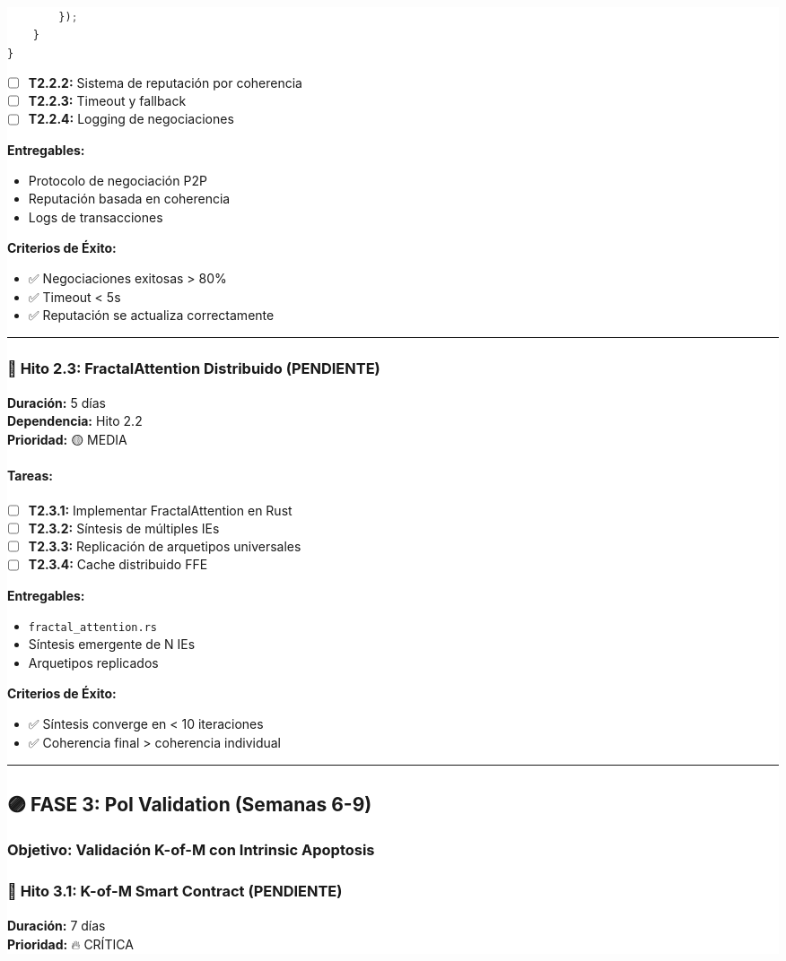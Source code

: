   ```javascript
          });
      }
  }
  ```

- [ ] **T2.2.2:** Sistema de reputación por coherencia
- [ ] **T2.2.3:** Timeout y fallback
- [ ] **T2.2.4:** Logging de negociaciones

**Entregables:**
- Protocolo de negociación P2P
- Reputación basada en coherencia
- Logs de transacciones

**Criterios de Éxito:**
- ✅ Negociaciones exitosas > 80%
- ✅ Timeout < 5s
- ✅ Reputación se actualiza correctamente

---

### 🔴 **Hito 2.3: FractalAttention Distribuido** (PENDIENTE)

**Duración:** 5 días  
**Dependencia:** Hito 2.2  
**Prioridad:** 🟡 MEDIA

#### Tareas:

- [ ] **T2.3.1:** Implementar FractalAttention en Rust
- [ ] **T2.3.2:** Síntesis de múltiples IEs
- [ ] **T2.3.3:** Replicación de arquetipos universales
- [ ] **T2.3.4:** Cache distribuido FFE

**Entregables:**
- `fractal_attention.rs`
- Síntesis emergente de N IEs
- Arquetipos replicados

**Criterios de Éxito:**
- ✅ Síntesis converge en < 10 iteraciones
- ✅ Coherencia final > coherencia individual

---

## 🟣 FASE 3: PoI Validation (Semanas 6-9)

### **Objetivo:** Validación K-of-M con Intrinsic Apoptosis

### 🔴 **Hito 3.1: K-of-M Smart Contract** (PENDIENTE)

**Duración:** 7 días  
**Prioridad:** 🔥 CRÍTICA
